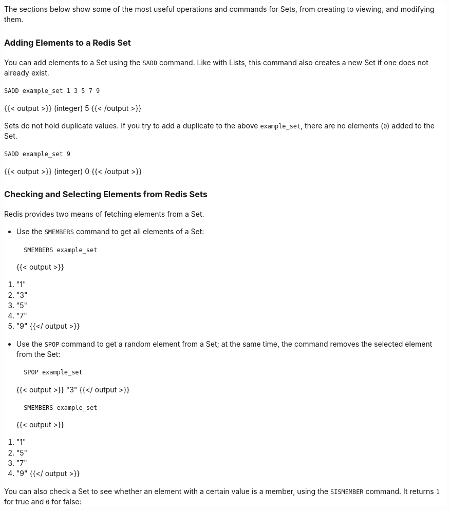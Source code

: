 The sections below show some of the most useful operations and commands for Sets, from creating to viewing, and modifying them.

### Adding Elements to a Redis Set

You can add elements to a Set using the `SADD` command. Like with Lists, this command also creates a new Set if one does not already exist.

    SADD example_set 1 3 5 7 9

{{< output >}}
(integer) 5
{{< /output >}}

Sets do not hold duplicate values. If you try to add a duplicate to the above `example_set`, there are no elements (`0`) added to the Set.

    SADD example_set 9

{{< output >}}
(integer) 0
{{< /output >}}

### Checking and Selecting Elements from Redis Sets

Redis provides two means of fetching elements from a Set.

- Use the `SMEMBERS` command to get all elements of a Set:

        SMEMBERS example_set

    {{< output >}}
1) "1"
2) "3"
3) "5"
4) "7"
5) "9"
    {{</ output >}}

- Use the `SPOP` command to get a random element from a Set; at the same time, the command removes the selected element from the Set:

        SPOP example_set

    {{< output >}}
"3"
    {{</ output >}}

        SMEMBERS example_set

    {{< output >}}
1) "1"
2) "5"
3) "7"
4) "9"
    {{</ output >}}

You can also check a Set to see whether an element with a certain value is a member, using the `SISMEMBER` command. It returns `1` for true and `0` for false:
